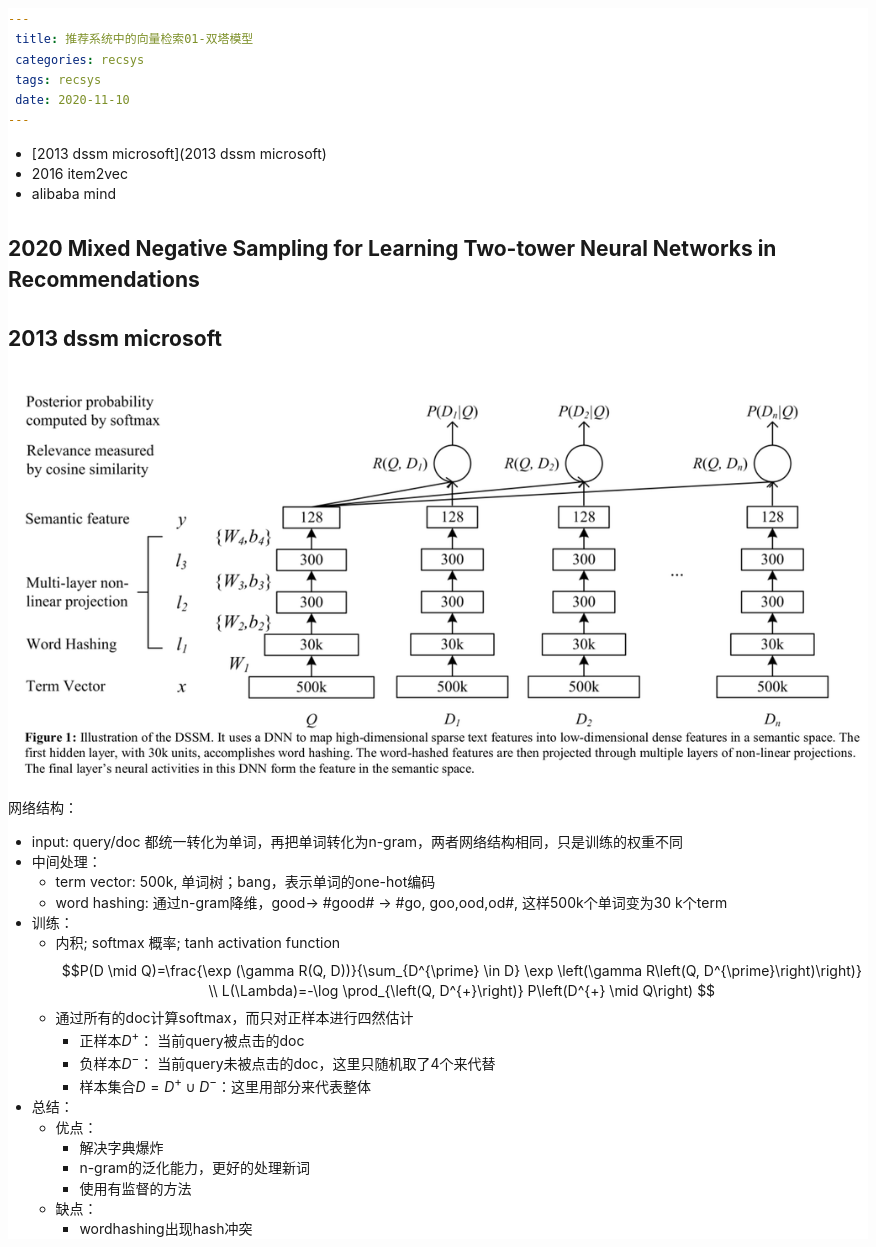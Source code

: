 ```yaml
---
 title: 推荐系统中的向量检索01-双塔模型
 categories: recsys
 tags: recsys
 date: 2020-11-10
---
```


- [2013 dssm microsoft](2013 dssm microsoft)
- 2016 item2vec
- alibaba mind

## 2020 Mixed Negative Sampling for Learning Two-tower Neural Networks in Recommendations

## 2013 dssm microsoft

![2013_dssm](imgs/2013_dssm.png)

网络结构： 

- input: query/doc 都统一转化为单词，再把单词转化为n-gram，两者网络结构相同，只是训练的权重不同
- 中间处理：
    - term vector: 500k, 单词树；bang，表示单词的one-hot编码
    - word hashing: 通过n-gram降维，good-> #good# -> #go, goo,ood,od#, 这样500k个单词变为30
    k个term
- 训练：
    - 内积; softmax 概率; tanh activation function
    $$P(D \mid Q)=\frac{\exp (\gamma R(Q, D))}{\sum_{D^{\prime} \in D} \exp \left(\gamma R\left(Q, D^{\prime}\right)\right)} \\
    L(\Lambda)=-\log \prod_{\left(Q, D^{+}\right)} P\left(D^{+} \mid Q\right)    $$
    - 通过所有的doc计算softmax，而只对正样本进行四然估计
        - 正样本$D^+$： 当前query被点击的doc
        - 负样本$D^-$： 当前query未被点击的doc，这里只随机取了4个来代替
        - 样本集合$D=D^+ \cup D^-$：这里用部分来代表整体 
- 总结：
    - 优点：
        - 解决字典爆炸
        - n-gram的泛化能力，更好的处理新词
        - 使用有监督的方法
    - 缺点：
        - wordhashing出现hash冲突
